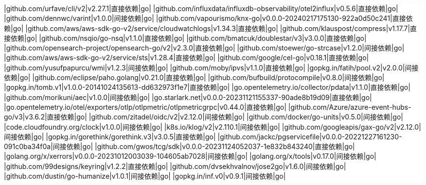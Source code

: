 |github.com/urfave/cli/v2|v2.27.1|直接依赖|go|
|github.com/influxdata/influxdb-observability/otel2influx|v0.5.6|直接依赖|go|
|github.com/dennwc/varint|v1.0.0|间接依赖|go|
|github.com/vapourismo/knx-go|v0.0.0-20240217175130-922a0d50c241|直接依赖|go|
|github.com/aws/aws-sdk-go-v2/service/cloudwatchlogs|v1.34.3|直接依赖|go|
|github.com/klauspost/compress|v1.17.7|直接依赖|go|
|github.com/nsqio/go-nsq|v1.1.0|直接依赖|go|
|github.com/bmatcuk/doublestar/v3|v3.0.0|直接依赖|go|
|github.com/opensearch-project/opensearch-go/v2|v2.3.0|直接依赖|go|
|github.com/stoewer/go-strcase|v1.2.0|间接依赖|go|
|github.com/aws/aws-sdk-go-v2/service/sts|v1.28.4|直接依赖|go|
|github.com/google/cel-go|v0.18.1|直接依赖|go|
|github.com/yusufpapurcu/wmi|v1.2.3|间接依赖|go|
|github.com/moby/ipvs|v1.1.0|直接依赖|go|
|gopkg.in/fatih/pool.v2|v2.0.0|间接依赖|go|
|github.com/eclipse/paho.golang|v0.21.0|直接依赖|go|
|github.com/bufbuild/protocompile|v0.8.0|间接依赖|go|
|gopkg.in/tomb.v1|v1.0.0-20141024135613-dd632973f1e7|直接依赖|go|
|go.opentelemetry.io/collector/pdata|v1.1.0|直接依赖|go|
|github.com/morikuni/aec|v1.0.0|间接依赖|go|
|go.starlark.net|v0.0.0-20231121155337-90ade8b19d09|直接依赖|go|
|go.opentelemetry.io/otel/exporters/otlp/otlpmetric/otlpmetricgrpc|v0.44.0|直接依赖|go|
|github.com/Azure/azure-event-hubs-go/v3|v3.6.2|直接依赖|go|
|github.com/zitadel/oidc/v2|v2.12.0|间接依赖|go|
|github.com/docker/go-units|v0.5.0|间接依赖|go|
|code.cloudfoundry.org/clock|v1.0.0|间接依赖|go|
|k8s.io/klog/v2|v2.110.1|间接依赖|go|
|github.com/googleapis/gax-go/v2|v2.12.0|间接依赖|go|
|gopkg.in/gorethink/gorethink.v3|v3.0.5|直接依赖|go|
|github.com/jackc/pgservicefile|v0.0.0-20221227161230-091c0ba34f0a|间接依赖|go|
|github.com/gwos/tcg/sdk|v0.0.0-20231124052037-1e832b843240|直接依赖|go|
|golang.org/x/xerrors|v0.0.0-20231012003039-104605ab7028|间接依赖|go|
|golang.org/x/tools|v0.17.0|间接依赖|go|
|github.com/99designs/keyring|v1.2.2|直接依赖|go|
|github.com/dvsekhvalnov/jose2go|v1.6.0|间接依赖|go|
|github.com/dustin/go-humanize|v1.0.1|间接依赖|go|
|gopkg.in/inf.v0|v0.9.1|间接依赖|go|